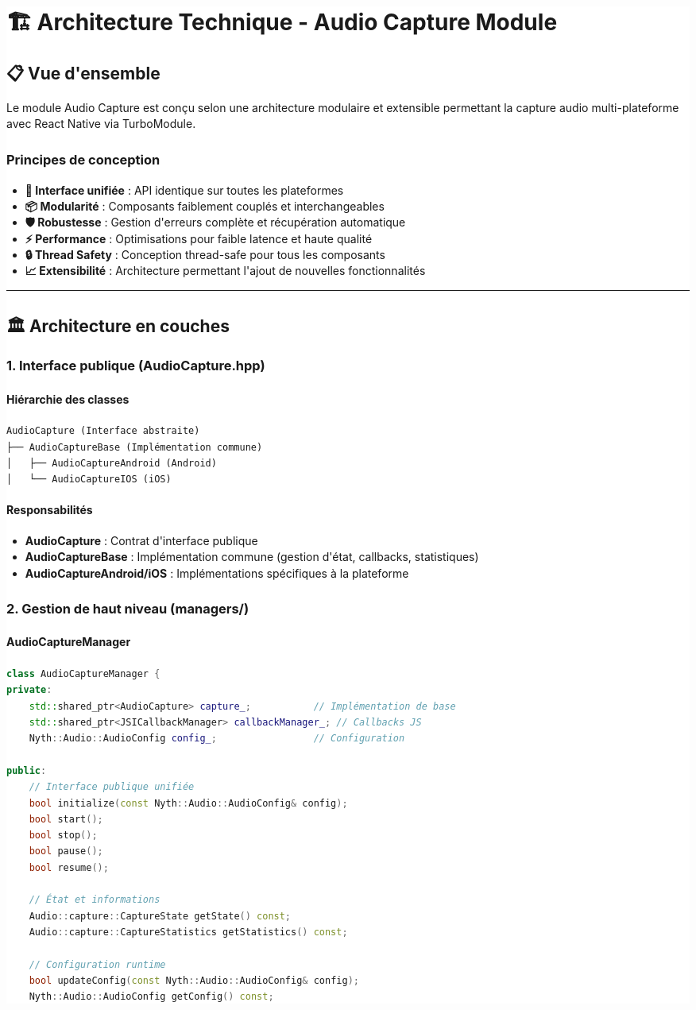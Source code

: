 # 🏗️ Architecture Technique - Audio Capture Module

## 📋 **Vue d'ensemble**

Le module Audio Capture est conçu selon une architecture modulaire et extensible permettant la capture audio multi-plateforme avec React Native via TurboModule.

### **Principes de conception**

- **🔄 Interface unifiée** : API identique sur toutes les plateformes
- **📦 Modularité** : Composants faiblement couplés et interchangeables
- **🛡️ Robustesse** : Gestion d'erreurs complète et récupération automatique
- **⚡ Performance** : Optimisations pour faible latence et haute qualité
- **🔒 Thread Safety** : Conception thread-safe pour tous les composants
- **📈 Extensibilité** : Architecture permettant l'ajout de nouvelles fonctionnalités

---

## 🏛️ **Architecture en couches**

### **1. Interface publique (AudioCapture.hpp)**

#### **Hiérarchie des classes**

```
AudioCapture (Interface abstraite)
├── AudioCaptureBase (Implémentation commune)
│   ├── AudioCaptureAndroid (Android)
│   └── AudioCaptureIOS (iOS)
```

#### **Responsabilités**

- **AudioCapture** : Contrat d'interface publique
- **AudioCaptureBase** : Implémentation commune (gestion d'état, callbacks, statistiques)
- **AudioCaptureAndroid/iOS** : Implémentations spécifiques à la plateforme

### **2. Gestion de haut niveau (managers/)**

#### **AudioCaptureManager**

```cpp
class AudioCaptureManager {
private:
    std::shared_ptr<AudioCapture> capture_;           // Implémentation de base
    std::shared_ptr<JSICallbackManager> callbackManager_; // Callbacks JS
    Nyth::Audio::AudioConfig config_;                 // Configuration

public:
    // Interface publique unifiée
    bool initialize(const Nyth::Audio::AudioConfig& config);
    bool start();
    bool stop();
    bool pause();
    bool resume();

    // État et informations
    Audio::capture::CaptureState getState() const;
    Audio::capture::CaptureStatistics getStatistics() const;

    // Configuration runtime
    bool updateConfig(const Nyth::Audio::AudioConfig& config);
    Nyth::Audio::AudioConfig getConfig() const;
```